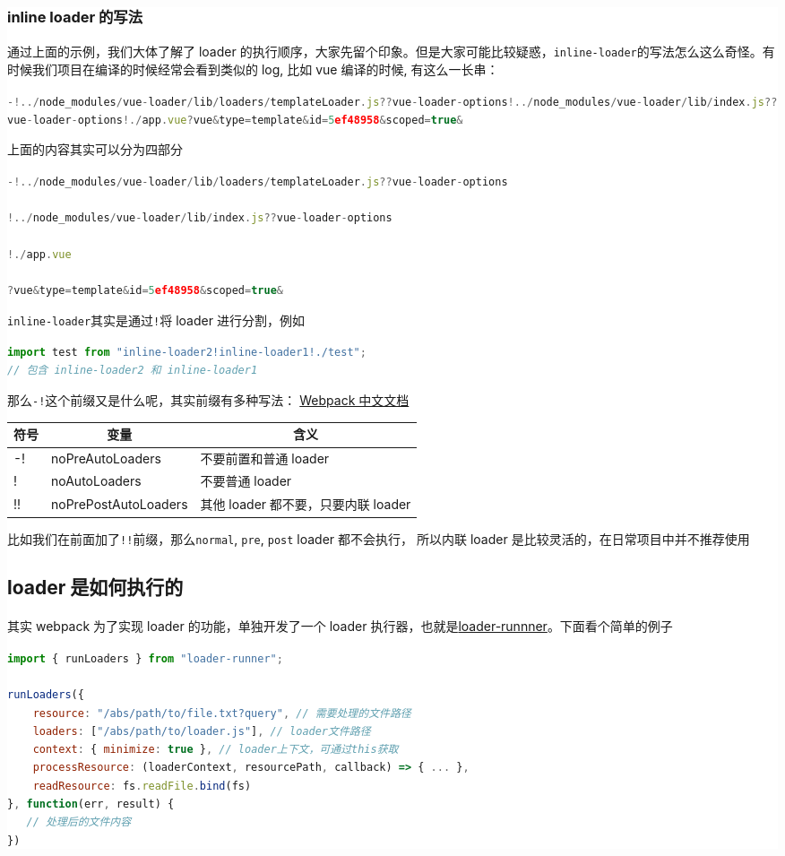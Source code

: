 ### inline loader 的写法

通过上面的示例，我们大体了解了 loader 的执行顺序，大家先留个印象。但是大家可能比较疑惑，`inline-loader`的写法怎么这么奇怪。有时候我们项目在编译的时候经常会看到类似的 log, 比如 vue 编译的时候, 有这么一长串：

```js
-!../node_modules/vue-loader/lib/loaders/templateLoader.js??vue-loader-options!../node_modules/vue-loader/lib/index.js??vue-loader-options!./app.vue?vue&type=template&id=5ef48958&scoped=true&
```

上面的内容其实可以分为四部分

```js
-!../node_modules/vue-loader/lib/loaders/templateLoader.js??vue-loader-options

!../node_modules/vue-loader/lib/index.js??vue-loader-options

!./app.vue

?vue&type=template&id=5ef48958&scoped=true&
```

`inline-loader`其实是通过`!`将 loader 进行分割，例如

```js
import test from "inline-loader2!inline-loader1!./test";
// 包含 inline-loader2 和 inline-loader1
```

那么`-!`这个前缀又是什么呢，其实前缀有多种写法：
[Webpack 中文文档](https://webpack.js.org/concepts/loaders/#configuration)

| 符号 | 变量                 | 含义                                |
| ---- | -------------------- | ----------------------------------- |
| -!   | noPreAutoLoaders     | 不要前置和普通 loader               |
| !    | noAutoLoaders        | 不要普通 loader                     |
| !!   | noPrePostAutoLoaders | 其他 loader 都不要，只要内联 loader |

比如我们在前面加了`!!`前缀，那么`normal`, `pre`, `post` loader 都不会执行，
所以内联 loader 是比较灵活的，在日常项目中并不推荐使用

## loader 是如何执行的

其实 webpack 为了实现 loader 的功能，单独开发了一个 loader 执行器，也就是[loader-runnner](https://www.npmjs.com/package/loader-runner)。下面看个简单的例子

```js
import { runLoaders } from "loader-runner";

runLoaders({
    resource: "/abs/path/to/file.txt?query", // 需要处理的文件路径
    loaders: ["/abs/path/to/loader.js"], // loader文件路径
    context: { minimize: true }, // loader上下文，可通过this获取
    processResource: (loaderContext, resourcePath, callback) => { ... },
    readResource: fs.readFile.bind(fs)
}, function(err, result) {
   // 处理后的文件内容
})
```
